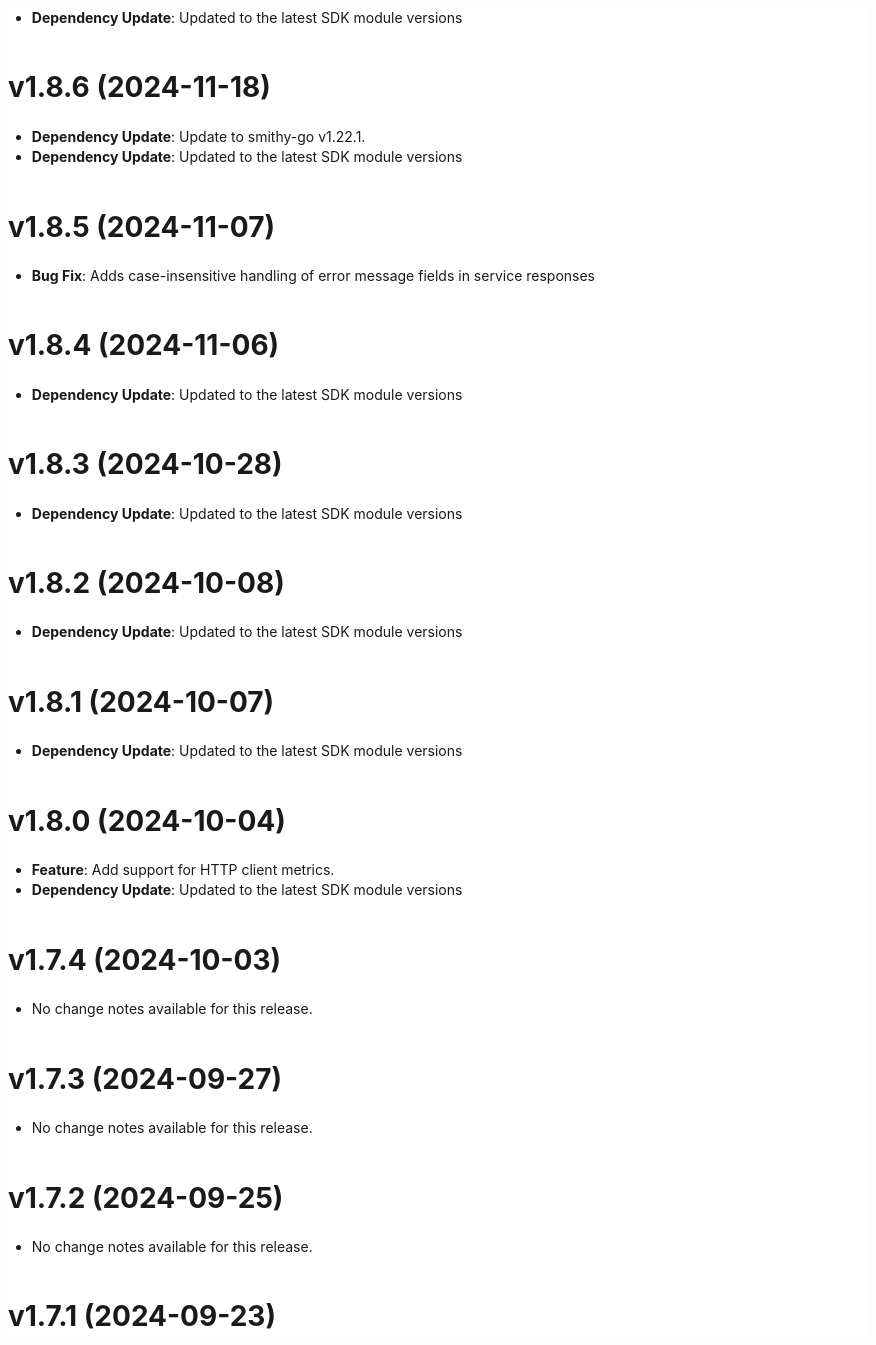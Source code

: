* **Dependency Update**: Updated to the latest SDK module versions

# v1.8.6 (2024-11-18)

* **Dependency Update**: Update to smithy-go v1.22.1.
* **Dependency Update**: Updated to the latest SDK module versions

# v1.8.5 (2024-11-07)

* **Bug Fix**: Adds case-insensitive handling of error message fields in service responses

# v1.8.4 (2024-11-06)

* **Dependency Update**: Updated to the latest SDK module versions

# v1.8.3 (2024-10-28)

* **Dependency Update**: Updated to the latest SDK module versions

# v1.8.2 (2024-10-08)

* **Dependency Update**: Updated to the latest SDK module versions

# v1.8.1 (2024-10-07)

* **Dependency Update**: Updated to the latest SDK module versions

# v1.8.0 (2024-10-04)

* **Feature**: Add support for HTTP client metrics.
* **Dependency Update**: Updated to the latest SDK module versions

# v1.7.4 (2024-10-03)

* No change notes available for this release.

# v1.7.3 (2024-09-27)

* No change notes available for this release.

# v1.7.2 (2024-09-25)

* No change notes available for this release.

# v1.7.1 (2024-09-23)
